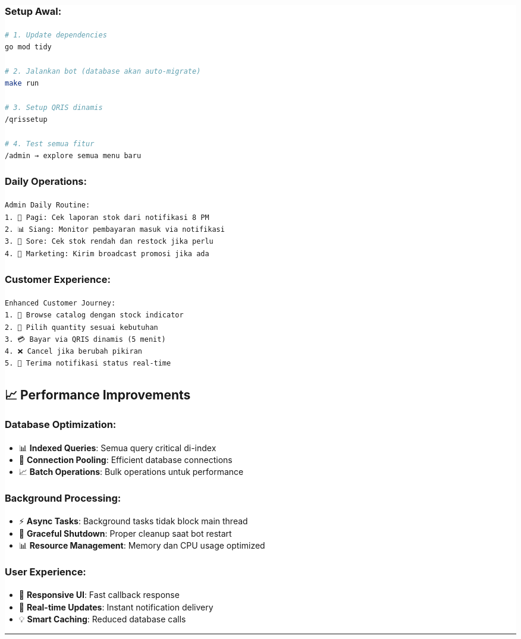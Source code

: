 ### **Setup Awal:**
```bash
# 1. Update dependencies
go mod tidy

# 2. Jalankan bot (database akan auto-migrate)
make run

# 3. Setup QRIS dinamis
/qrissetup

# 4. Test semua fitur
/admin → explore semua menu baru
```

### **Daily Operations:**
```
Admin Daily Routine:
1. 🌅 Pagi: Cek laporan stok dari notifikasi 8 PM
2. 📊 Siang: Monitor pembayaran masuk via notifikasi
3. 🌆 Sore: Cek stok rendah dan restock jika perlu
4. 📢 Marketing: Kirim broadcast promosi jika ada
```

### **Customer Experience:**
```
Enhanced Customer Journey:
1. 📱 Browse catalog dengan stock indicator
2. 🔢 Pilih quantity sesuai kebutuhan  
3. 💳 Bayar via QRIS dinamis (5 menit)
4. ❌ Cancel jika berubah pikiran
5. 🔔 Terima notifikasi status real-time
```

## 📈 Performance Improvements

### **Database Optimization:**
- 📊 **Indexed Queries**: Semua query critical di-index
- 🔄 **Connection Pooling**: Efficient database connections
- 📈 **Batch Operations**: Bulk operations untuk performance

### **Background Processing:**
- ⚡ **Async Tasks**: Background tasks tidak block main thread
- 🔄 **Graceful Shutdown**: Proper cleanup saat bot restart
- 📊 **Resource Management**: Memory dan CPU usage optimized

### **User Experience:**
- 📱 **Responsive UI**: Fast callback response
- 🔔 **Real-time Updates**: Instant notification delivery
- 💡 **Smart Caching**: Reduced database calls

---